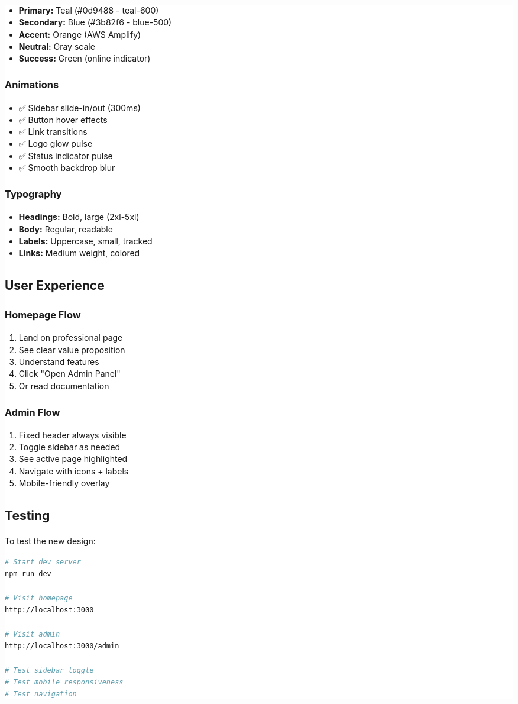 - **Primary:** Teal (#0d9488 - teal-600)
- **Secondary:** Blue (#3b82f6 - blue-500)
- **Accent:** Orange (AWS Amplify)
- **Neutral:** Gray scale
- **Success:** Green (online indicator)

### Animations

- ✅ Sidebar slide-in/out (300ms)
- ✅ Button hover effects
- ✅ Link transitions
- ✅ Logo glow pulse
- ✅ Status indicator pulse
- ✅ Smooth backdrop blur

### Typography

- **Headings:** Bold, large (2xl-5xl)
- **Body:** Regular, readable
- **Labels:** Uppercase, small, tracked
- **Links:** Medium weight, colored

## User Experience

### Homepage Flow

1. Land on professional page
2. See clear value proposition
3. Understand features
4. Click "Open Admin Panel"
5. Or read documentation

### Admin Flow

1. Fixed header always visible
2. Toggle sidebar as needed
3. See active page highlighted
4. Navigate with icons + labels
5. Mobile-friendly overlay

## Testing

To test the new design:

```bash
# Start dev server
npm run dev

# Visit homepage
http://localhost:3000

# Visit admin
http://localhost:3000/admin

# Test sidebar toggle
# Test mobile responsiveness
# Test navigation
```
